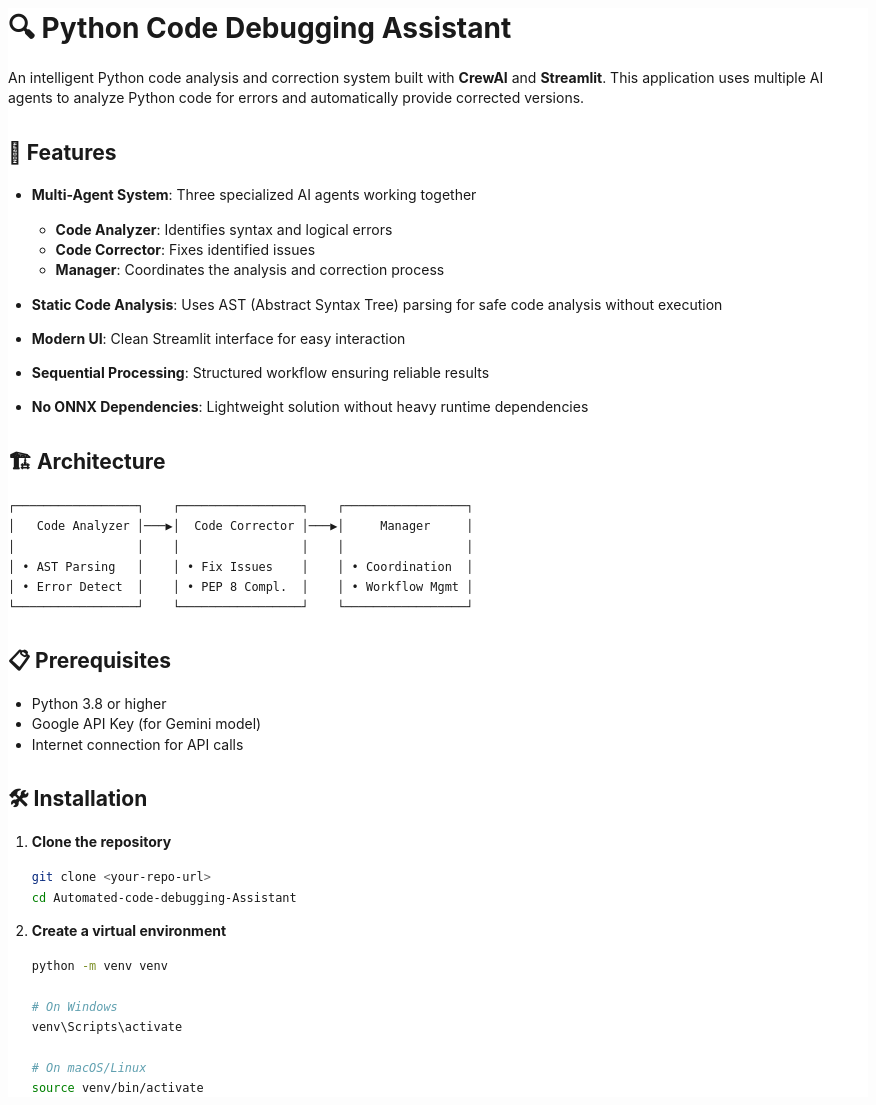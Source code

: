 # 🔍 Python Code Debugging Assistant

An intelligent Python code analysis and correction system built with **CrewAI** and **Streamlit**. This application uses multiple AI agents to analyze Python code for errors and automatically provide corrected versions.

## 🚀 Features

- **Multi-Agent System**: Three specialized AI agents working together
  - **Code Analyzer**: Identifies syntax and logical errors
  - **Code Corrector**: Fixes identified issues
  - **Manager**: Coordinates the analysis and correction process

- **Static Code Analysis**: Uses AST (Abstract Syntax Tree) parsing for safe code analysis without execution
- **Modern UI**: Clean Streamlit interface for easy interaction
- **Sequential Processing**: Structured workflow ensuring reliable results
- **No ONNX Dependencies**: Lightweight solution without heavy runtime dependencies

## 🏗️ Architecture

```
┌─────────────────┐    ┌─────────────────┐    ┌─────────────────┐
│   Code Analyzer │───▶│  Code Corrector │───▶│     Manager     │
│                 │    │                 │    │                 │
│ • AST Parsing   │    │ • Fix Issues    │    │ • Coordination  │
│ • Error Detect  │    │ • PEP 8 Compl.  │    │ • Workflow Mgmt │
└─────────────────┘    └─────────────────┘    └─────────────────┘
```

## 📋 Prerequisites

- Python 3.8 or higher
- Google API Key (for Gemini model)
- Internet connection for API calls

## 🛠️ Installation

1. **Clone the repository**
   ```bash
   git clone <your-repo-url>
   cd Automated-code-debugging-Assistant
   ```

2. **Create a virtual environment**
   ```bash
   python -m venv venv
   
   # On Windows
   venv\Scripts\activate
   
   # On macOS/Linux
   source venv/bin/activate
   ```
